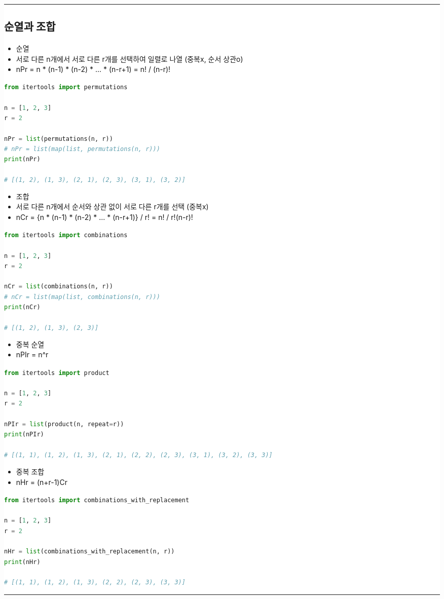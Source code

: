 
---
## 순열과 조합
* 순열
* 서로 다른 n개에서 서로 다른 r개를 선택하여 일렬로 나열 (중복x, 순서 상관o)
* nPr = n * (n-1) * (n-2) * ... * (n-r+1) = n! / (n-r)!
```python
from itertools import permutations

n = [1, 2, 3]
r = 2

nPr = list(permutations(n, r))
# nPr = list(map(list, permutations(n, r)))
print(nPr)

# [(1, 2), (1, 3), (2, 1), (2, 3), (3, 1), (3, 2)]
```
* 조합
* 서로 다른 n개에서 순서와 상관 없이 서로 다른 r개를 선택 (중복x)
* nCr = {n * (n-1) * (n-2) * ... * (n-r+1)} / r! = n! / r!(n-r)!
```python
from itertools import combinations

n = [1, 2, 3]
r = 2

nCr = list(combinations(n, r))
# nCr = list(map(list, combinations(n, r)))
print(nCr)

# [(1, 2), (1, 3), (2, 3)]
```
* 중복 순열
* nPIr = n^r
```python
from itertools import product

n = [1, 2, 3]
r = 2

nPIr = list(product(n, repeat=r))
print(nPIr)

# [(1, 1), (1, 2), (1, 3), (2, 1), (2, 2), (2, 3), (3, 1), (3, 2), (3, 3)]
```
* 중복 조합
* nHr = (n+r-1)Cr
```python
from itertools import combinations_with_replacement

n = [1, 2, 3]
r = 2

nHr = list(combinations_with_replacement(n, r))
print(nHr)

# [(1, 1), (1, 2), (1, 3), (2, 2), (2, 3), (3, 3)]
```

---